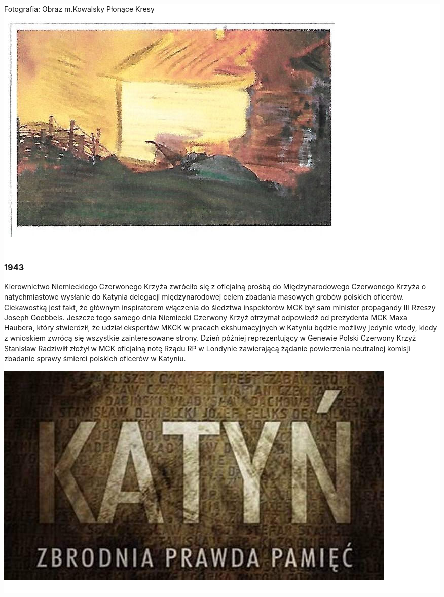 Fotografia: Obraz m.Kowalsky Płonące Kresy

<img src="./img/april/kresy.jpg"/><br><br>

### 1943

Kierownictwo Niemieckiego Czerwonego Krzyża zwróciło się z oficjalną prośbą do Międzynarodowego Czerwonego Krzyża o natychmiastowe wysłanie do Katynia delegacji międzynarodowej celem zbadania masowych grobów polskich oficerów.
Ciekawostką jest fakt, że głównym inspiratorem włączenia do śledztwa inspektorów MCK był sam minister propagandy III Rzeszy Joseph Goebbels.
Jeszcze tego samego dnia Niemiecki Czerwony Krzyż otrzymał odpowiedź od prezydenta MCK Maxa Haubera, który stwierdził, że udział ekspertów MKCK w pracach ekshumacyjnych w Katyniu będzie możliwy jedynie wtedy, kiedy z wnioskiem zwrócą się wszystkie zainteresowane strony. Dzień później reprezentujący w Genewie Polski Czerwony Krzyż Stanisław Radziwiłł złożył w MCK oficjalną notę Rządu RP w Londynie zawierającą żądanie powierzenia neutralnej komisji zbadanie sprawy śmierci polskich oficerów w Katyniu.

<img src="./img/april/katyn2.jpg"><br><br>
